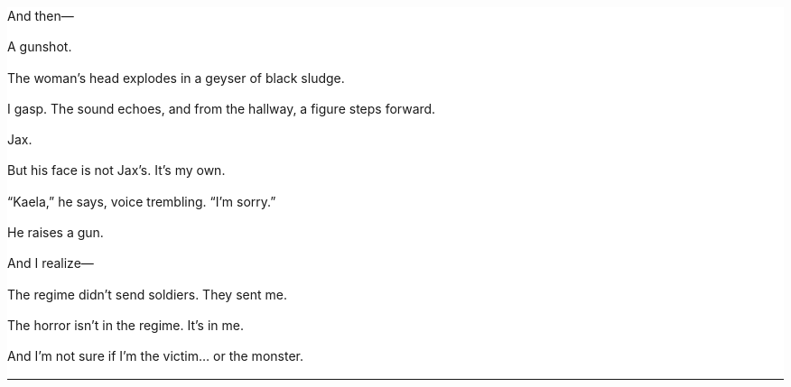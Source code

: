 And then—

A gunshot.

The woman’s head explodes in a geyser of black sludge.

I gasp. The sound echoes, and from the hallway, a figure steps forward.

Jax.

But his face is not Jax’s. It’s my own.

“Kaela,” he says, voice trembling. “I’m sorry.”

He raises a gun.

And I realize—

The regime didn’t send soldiers. They sent me.

The horror isn’t in the regime. It’s in me.

And I’m not sure if I’m the victim… or the monster.

---

